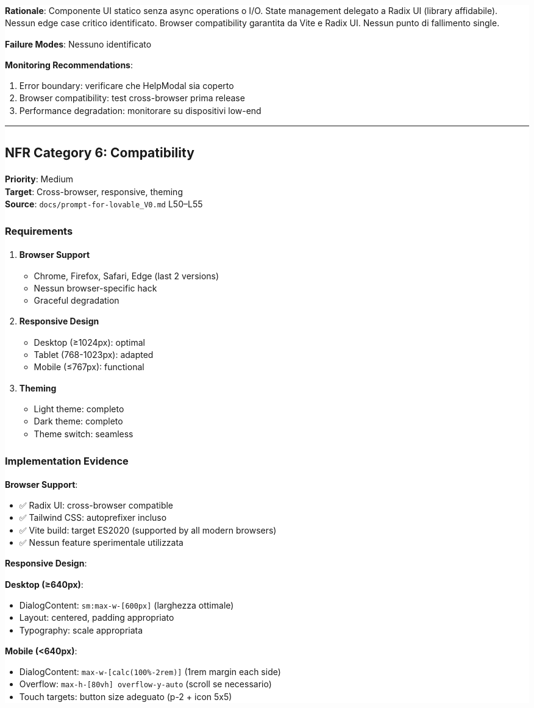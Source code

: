 **Rationale**:
Componente UI statico senza async operations o I/O. State management delegato a Radix UI (library affidabile). Nessun edge case critico identificato. Browser compatibility garantita da Vite e Radix UI. Nessun punto di fallimento single.

**Failure Modes**: Nessuno identificato

**Monitoring Recommendations**:
1. Error boundary: verificare che HelpModal sia coperto
2. Browser compatibility: test cross-browser prima release
3. Performance degradation: monitorare su dispositivi low-end

---

## NFR Category 6: Compatibility

**Priority**: Medium  
**Target**: Cross-browser, responsive, theming  
**Source**: `docs/prompt-for-lovable_V0.md` L50–L55

### Requirements

1. **Browser Support**
   - Chrome, Firefox, Safari, Edge (last 2 versions)
   - Nessun browser-specific hack
   - Graceful degradation

2. **Responsive Design**
   - Desktop (≥1024px): optimal
   - Tablet (768-1023px): adapted
   - Mobile (≤767px): functional

3. **Theming**
   - Light theme: completo
   - Dark theme: completo
   - Theme switch: seamless

### Implementation Evidence

**Browser Support**:
- ✅ Radix UI: cross-browser compatible
- ✅ Tailwind CSS: autoprefixer incluso
- ✅ Vite build: target ES2020 (supported by all modern browsers)
- ✅ Nessun feature sperimentale utilizzata

**Responsive Design**:

**Desktop (≥640px)**:
- DialogContent: `sm:max-w-[600px]` (larghezza ottimale)
- Layout: centered, padding appropriato
- Typography: scale appropriata

**Mobile (<640px)**:
- DialogContent: `max-w-[calc(100%-2rem)]` (1rem margin each side)
- Overflow: `max-h-[80vh] overflow-y-auto` (scroll se necessario)
- Touch targets: button size adeguato (p-2 + icon 5x5)
